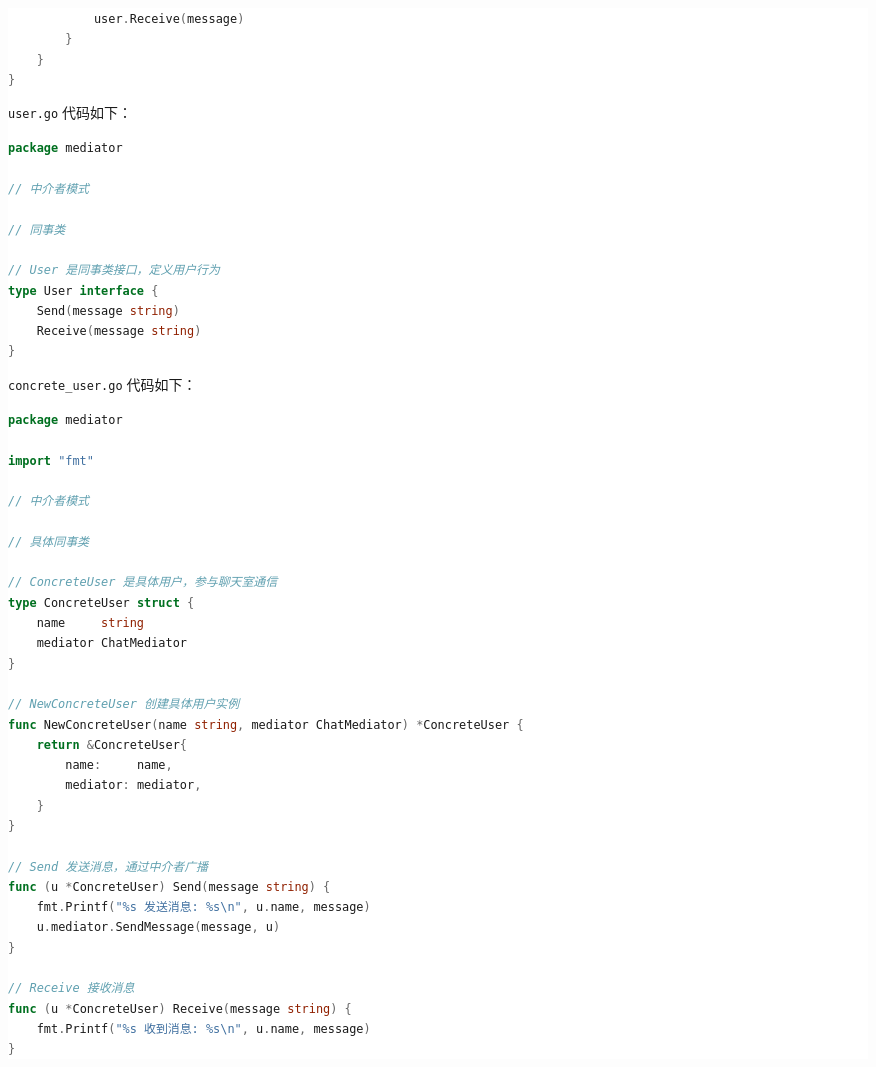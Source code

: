 ```go
			user.Receive(message)
		}
	}
}
```

`user.go` 代码如下：

```go
package mediator

// 中介者模式

// 同事类

// User 是同事类接口，定义用户行为
type User interface {
	Send(message string)
	Receive(message string)
}
```

`concrete_user.go` 代码如下：

```go
package mediator

import "fmt"

// 中介者模式

// 具体同事类

// ConcreteUser 是具体用户，参与聊天室通信
type ConcreteUser struct {
	name     string
	mediator ChatMediator
}

// NewConcreteUser 创建具体用户实例
func NewConcreteUser(name string, mediator ChatMediator) *ConcreteUser {
	return &ConcreteUser{
		name:     name,
		mediator: mediator,
	}
}

// Send 发送消息，通过中介者广播
func (u *ConcreteUser) Send(message string) {
	fmt.Printf("%s 发送消息: %s\n", u.name, message)
	u.mediator.SendMessage(message, u)
}

// Receive 接收消息
func (u *ConcreteUser) Receive(message string) {
	fmt.Printf("%s 收到消息: %s\n", u.name, message)
}
```
